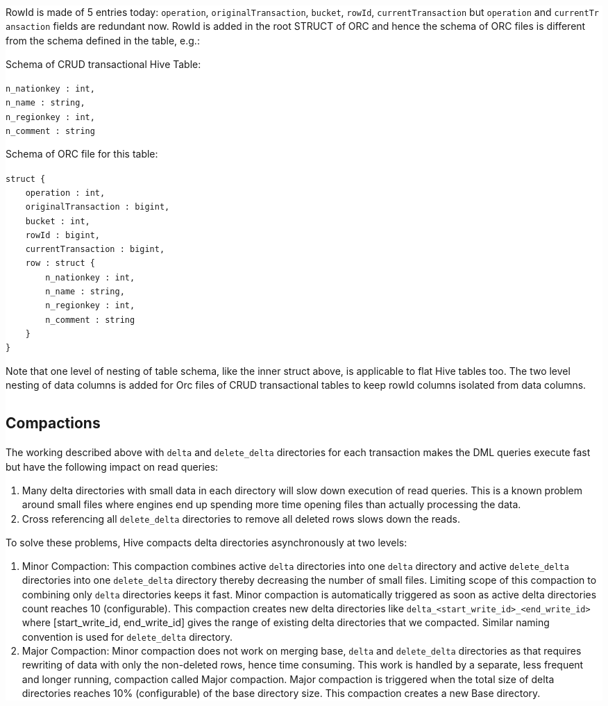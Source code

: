 RowId is made of 5 entries today: `operation`, `originalTransaction`, `bucket`,
`rowId`, `currentTransaction` but `operation` and `currentTransaction` fields
are redundant now.
RowId is added in the root STRUCT of ORC and hence the schema of ORC files is
different from the schema defined in the table, e.g.:

Schema of CRUD transactional Hive Table:
```
n_nationkey : int,
n_name : string,
n_regionkey : int,
n_comment : string
```

Schema of ORC file for this table:
```
struct {
    operation : int,
    originalTransaction : bigint,
    bucket : int,
    rowId : bigint,
    currentTransaction : bigint,
    row : struct {
        n_nationkey : int,
        n_name : string,
        n_regionkey : int,
        n_comment : string
    }
}
```

Note that one level of nesting of table schema, like the inner struct above, is
applicable to flat Hive tables too. The two level nesting of data columns is
added for Orc files of CRUD transactional tables to keep rowId columns isolated
from data columns.

## Compactions
The working described above with `delta` and `delete_delta` directories for each
transaction makes the DML queries execute fast but have
the following impact on read queries:
1. Many delta directories with small data in each directory will slow down
execution of read queries. This is a known problem around
small files where engines end up spending more time opening files than actually
processing the data.
2. Cross referencing all `delete_delta` directories to remove all deleted rows
slows down the reads.

To solve these problems, Hive compacts delta directories asynchronously at two
levels:
1. Minor Compaction: This compaction combines active `delta` directories into one
`delta` directory and active `delete_delta` directories into one `delete_delta`
directory thereby decreasing the number of small files. Limiting scope of this
compaction to combining only `delta` directories keeps it fast. Minor compaction
is automatically triggered as soon as active delta directories count reaches
10 (configurable). This compaction creates new delta directories like
`delta_<start_write_id>_<end_write_id>` where [start_write_id, end_write_id]
gives the range of existing delta directories that we compacted. Similar naming
convention is used for `delete_delta` directory.
2. Major Compaction: Minor compaction does not work on merging base, `delta` and
`delete_delta` directories as that requires rewriting of data with only the
non-deleted rows, hence time consuming. This work is handled by a separate, less
frequent and longer running, compaction called Major compaction. Major
compaction is triggered when the total size of delta directories reaches
10% (configurable) of the base directory size. This compaction creates a new
Base directory.
